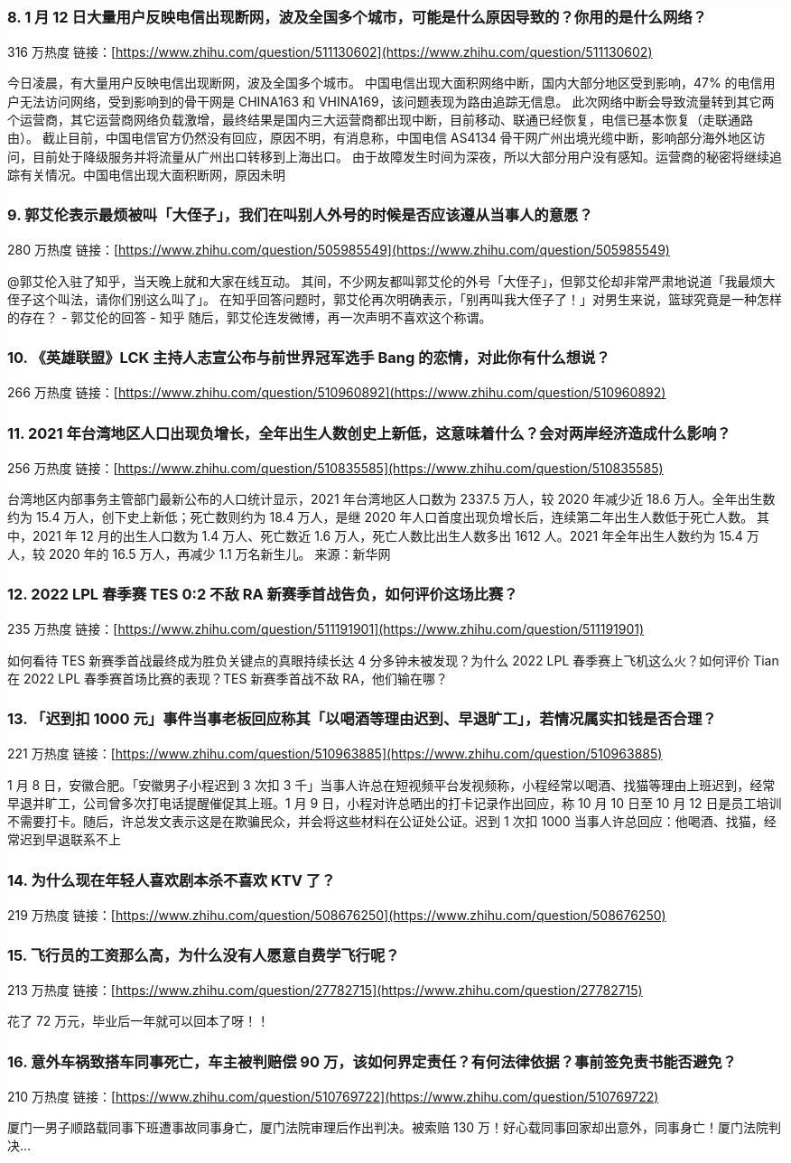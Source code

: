 ### 8. 1 月 12 日大量用户反映电信出现断网，波及全国多个城市，可能是什么原因导致的？你用的是什么网络？
316 万热度 链接：[https://www.zhihu.com/question/511130602](https://www.zhihu.com/question/511130602)

今日凌晨，有大量用户反映电信出现断网，波及全国多个城市。 中国电信出现大面积网络中断，国内大部分地区受到影响，47% 的电信用户无法访问网络，受到影响到的骨干网是 CHINA163 和 VHINA169，该问题表现为路由追踪无信息。 此次网络中断会导致流量转到其它两个运营商，其它运营商网络负载激增，最终结果是国内三大运营商都出现中断，目前移动、联通已经恢复，电信已基本恢复（走联通路由）。 截止目前，中国电信官方仍然没有回应，原因不明，有消息称，中国电信 AS4134 骨干网广州出境光缆中断，影响部分海外地区访问，目前处于降级服务并将流量从广州出口转移到上海出口。 由于故障发生时间为深夜，所以大部分用户没有感知。运营商的秘密将继续追踪有关情况。中国电信出现大面积断网，原因未明

### 9. 郭艾伦表示最烦被叫「大侄子」，我们在叫别人外号的时候是否应该遵从当事人的意愿？
280 万热度 链接：[https://www.zhihu.com/question/505985549](https://www.zhihu.com/question/505985549)

@郭艾伦入驻了知乎，当天晚上就和大家在线互动。 其间，不少网友都叫郭艾伦的外号「大侄子」，但郭艾伦却非常严肃地说道「我最烦大侄子这个叫法，请你们别这么叫了」。 在知乎回答问题时，郭艾伦再次明确表示，「别再叫我大侄子了！」对男生来说，篮球究竟是一种怎样的存在？ - 郭艾伦的回答 - 知乎 随后，郭艾伦连发微博，再一次声明不喜欢这个称谓。

### 10. 《英雄联盟》LCK 主持人志宣公布与前世界冠军选手 Bang 的恋情，对此你有什么想说？
266 万热度 链接：[https://www.zhihu.com/question/510960892](https://www.zhihu.com/question/510960892)



### 11. 2021 年台湾地区人口出现负增长，全年出生人数创史上新低，这意味着什么？会对两岸经济造成什么影响？
256 万热度 链接：[https://www.zhihu.com/question/510835585](https://www.zhihu.com/question/510835585)

台湾地区内部事务主管部门最新公布的人口统计显示，2021 年台湾地区人口数为 2337.5 万人，较 2020 年减少近 18.6 万人。全年出生数约为 15.4 万人，创下史上新低；死亡数则约为 18.4 万人，是继 2020 年人口首度出现负增长后，连续第二年出生人数低于死亡人数。 其中，2021 年 12 月的出生人口数为 1.4 万人、死亡数近 1.6 万人，死亡人数比出生人数多出 1612 人。2021 年全年出生人数约为 15.4 万人，较 2020 年的 16.5 万人，再减少 1.1 万名新生儿。 来源：新华网

### 12. 2022 LPL 春季赛 TES 0:2 不敌 RA 新赛季首战告负，如何评价这场比赛？
235 万热度 链接：[https://www.zhihu.com/question/511191901](https://www.zhihu.com/question/511191901)

如何看待 TES 新赛季首战最终成为胜负关键点的真眼持续长达 4 分多钟未被发现？为什么 2022 LPL 春季赛上飞机这么火？如何评价 Tian 在 2022 LPL 春季赛首场比赛的表现？TES 新赛季首战不敌 RA，他们输在哪？

### 13. 「迟到扣 1000 元」事件当事老板回应称其「以喝酒等理由迟到、早退旷工」，若情况属实扣钱是否合理？
221 万热度 链接：[https://www.zhihu.com/question/510963885](https://www.zhihu.com/question/510963885)

1 月 8 日，安徽合肥。「安徽男子小程迟到 3 次扣 3 千」当事人许总在短视频平台发视频称，小程经常以喝酒、找猫等理由上班迟到，经常早退并旷工，公司曾多次打电话提醒催促其上班。1 月 9 日，小程对许总晒出的打卡记录作出回应，称 10 月 10 日至 10 月 12 日是员工培训不需要打卡。随后，许总发文表示这是在欺骗民众，并会将这些材料在公证处公证。迟到 1 次扣 1000 当事人许总回应：他喝酒、找猫，经常迟到早退联系不上

### 14. 为什么现在年轻人喜欢剧本杀不喜欢 KTV 了？
219 万热度 链接：[https://www.zhihu.com/question/508676250](https://www.zhihu.com/question/508676250)



### 15. 飞行员的工资那么高，为什么没有人愿意自费学飞行呢？
213 万热度 链接：[https://www.zhihu.com/question/27782715](https://www.zhihu.com/question/27782715)

花了 72 万元，毕业后一年就可以回本了呀！！

### 16. 意外车祸致搭车同事死亡，车主被判赔偿 90 万，该如何界定责任？有何法律依据？事前签免责书能否避免？
210 万热度 链接：[https://www.zhihu.com/question/510769722](https://www.zhihu.com/question/510769722)

厦门一男子顺路载同事下班遭事故同事身亡，厦门法院审理后作出判决。被索赔 130 万！好心载同事回家却出意外，同事身亡！厦门法院判决…
